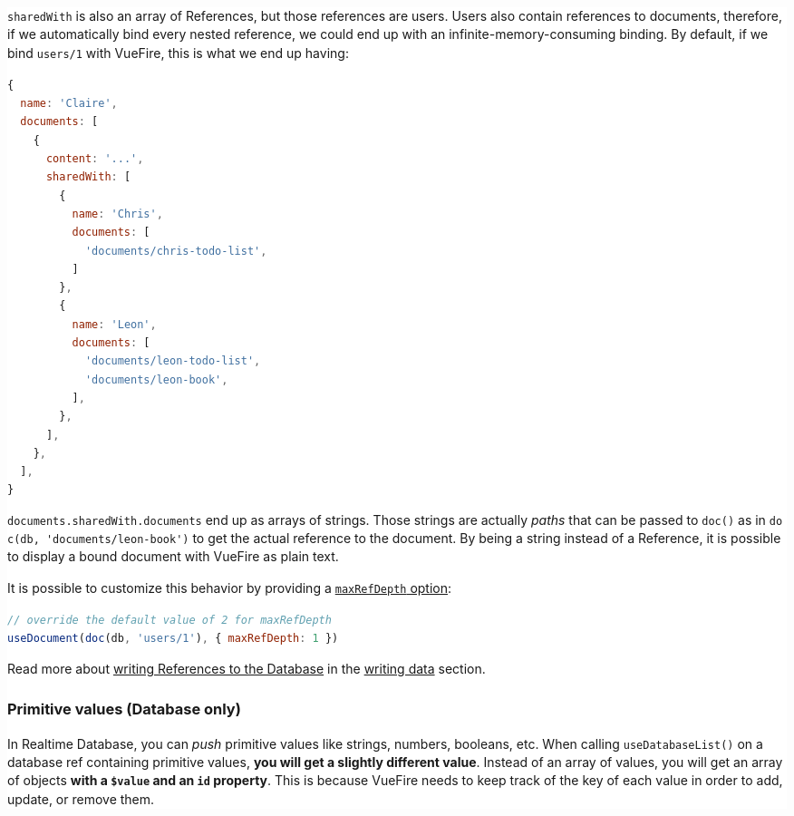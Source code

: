 `sharedWith` is also an array of References, but those references are users. Users also contain references to documents, therefore, if we automatically bind every nested reference, we could end up with an infinite-memory-consuming binding. By default, if we bind `users/1` with VueFire, this is what we end up having:

```js
{
  name: 'Claire',
  documents: [
    {
      content: '...',
      sharedWith: [
        {
          name: 'Chris',
          documents: [
            'documents/chris-todo-list',
          ]
        },
        {
          name: 'Leon',
          documents: [
            'documents/leon-todo-list',
            'documents/leon-book',
          ],
        },
      ],
    },
  ],
}
```

`documents.sharedWith.documents` end up as arrays of strings. Those strings are actually _paths_ that can be passed to `doc()` as in `doc(db, 'documents/leon-book')` to get the actual reference to the document. By being a string instead of a Reference, it is possible to display a bound document with VueFire as plain text.

It is possible to customize this behavior by providing a [`maxRefDepth` option](../api/interfaces/vuefire.UseDocumentOptions.html#maxRefDepth):

```js
// override the default value of 2 for maxRefDepth
useDocument(doc(db, 'users/1'), { maxRefDepth: 1 })
```

Read more about [writing References to the Database](./writing-data.md#references) in the [writing data](./writing-data.md) section.

### Primitive values (Database only)

In Realtime Database, you can _push_ primitive values like strings, numbers, booleans, etc. When calling `useDatabaseList()` on a database ref containing primitive values, **you will get a slightly different value**. Instead of an array of values, you will get an array of objects **with a `$value` and an `id` property**. This is because VueFire needs to keep track of the key of each value in order to add, update, or remove them.
